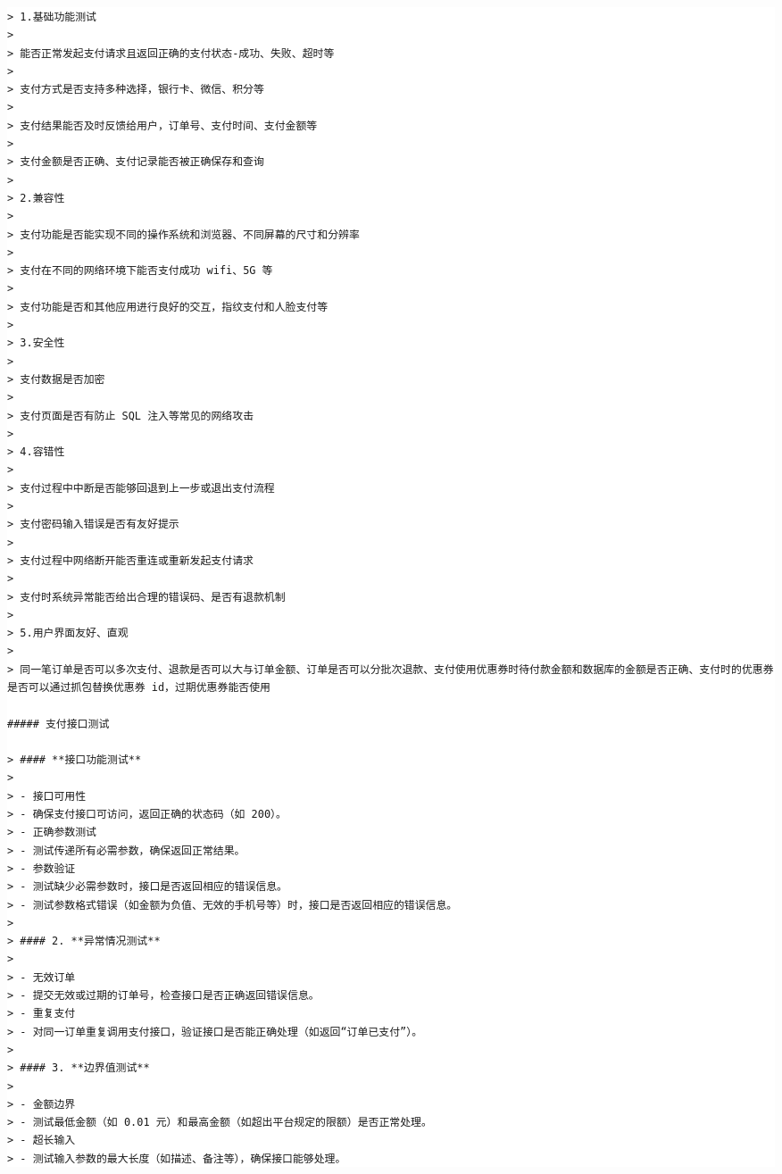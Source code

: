   ```
> 1.基础功能测试
>
> 能否正常发起支付请求且返回正确的支付状态-成功、失败、超时等
>
> 支付方式是否支持多种选择，银行卡、微信、积分等
>
> 支付结果能否及时反馈给用户，订单号、支付时间、支付金额等
>
> 支付金额是否正确、支付记录能否被正确保存和查询
>
> 2.兼容性
>
> 支付功能是否能实现不同的操作系统和浏览器、不同屏幕的尺寸和分辨率
>
> 支付在不同的网络环境下能否支付成功 wifi、5G 等
>
> 支付功能是否和其他应用进行良好的交互，指纹支付和人脸支付等
>
> 3.安全性
>
> 支付数据是否加密
>
> 支付页面是否有防止 SQL 注入等常见的网络攻击
>
> 4.容错性
>
> 支付过程中中断是否能够回退到上一步或退出支付流程
>
> 支付密码输入错误是否有友好提示
>
> 支付过程中网络断开能否重连或重新发起支付请求
>
> 支付时系统异常能否给出合理的错误码、是否有退款机制
>
> 5.用户界面友好、直观
>
> 同一笔订单是否可以多次支付、退款是否可以大与订单金额、订单是否可以分批次退款、支付使用优惠券时待付款金额和数据库的金额是否正确、支付时的优惠券是否可以通过抓包替换优惠券 id，过期优惠券能否使用

##### 支付接口测试

> #### **接口功能测试**
>
> - 接口可用性
> - 确保支付接口可访问，返回正确的状态码（如 200）。
> - 正确参数测试
> - 测试传递所有必需参数，确保返回正常结果。
> - 参数验证
> - 测试缺少必需参数时，接口是否返回相应的错误信息。
> - 测试参数格式错误（如金额为负值、无效的手机号等）时，接口是否返回相应的错误信息。
>
> #### 2. **异常情况测试**
>
> - 无效订单
> - 提交无效或过期的订单号，检查接口是否正确返回错误信息。
> - 重复支付
> - 对同一订单重复调用支付接口，验证接口是否能正确处理（如返回“订单已支付”）。
>
> #### 3. **边界值测试**
>
> - 金额边界
> - 测试最低金额（如 0.01 元）和最高金额（如超出平台规定的限额）是否正常处理。
> - 超长输入
> - 测试输入参数的最大长度（如描述、备注等），确保接口能够处理。
  ```
